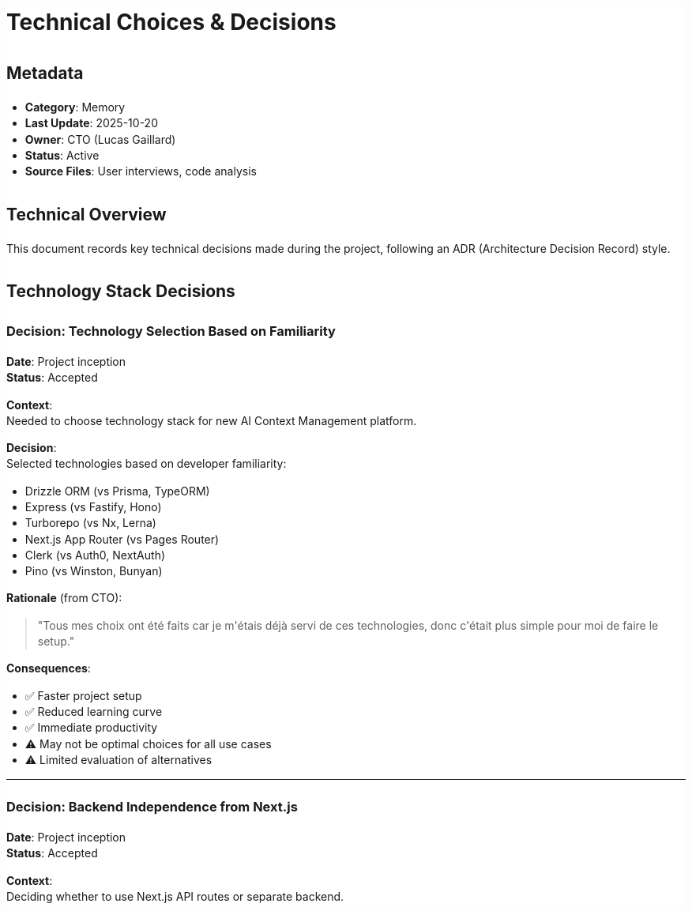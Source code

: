 # Technical Choices & Decisions

## Metadata
- **Category**: Memory
- **Last Update**: 2025-10-20
- **Owner**: CTO (Lucas Gaillard)
- **Status**: Active
- **Source Files**: User interviews, code analysis

## Technical Overview

This document records key technical decisions made during the project, following an ADR (Architecture Decision Record) style.

## Technology Stack Decisions

### Decision: Technology Selection Based on Familiarity
**Date**: Project inception  
**Status**: Accepted

**Context**:  
Needed to choose technology stack for new AI Context Management platform.

**Decision**:  
Selected technologies based on developer familiarity:
- Drizzle ORM (vs Prisma, TypeORM)
- Express (vs Fastify, Hono)
- Turborepo (vs Nx, Lerna)
- Next.js App Router (vs Pages Router)
- Clerk (vs Auth0, NextAuth)
- Pino (vs Winston, Bunyan)

**Rationale** (from CTO):  
> "Tous mes choix ont été faits car je m'étais déjà servi de ces technologies, donc c'était plus simple pour moi de faire le setup."

**Consequences**:
- ✅ Faster project setup
- ✅ Reduced learning curve
- ✅ Immediate productivity
- ⚠️ May not be optimal choices for all use cases
- ⚠️ Limited evaluation of alternatives

---

### Decision: Backend Independence from Next.js
**Date**: Project inception  
**Status**: Accepted

**Context**:  
Deciding whether to use Next.js API routes or separate backend.
